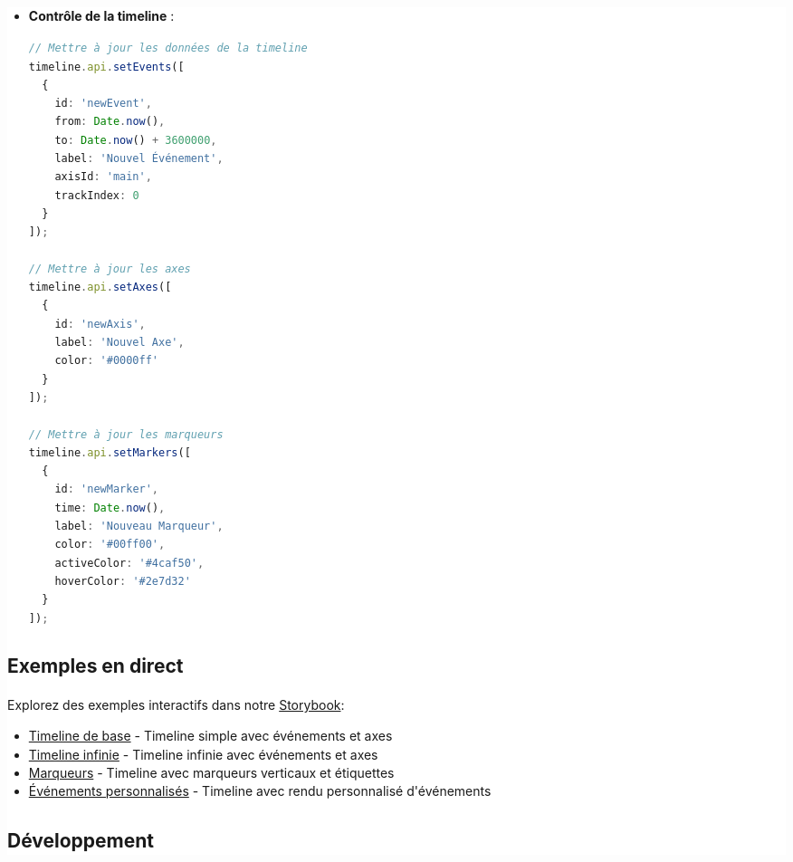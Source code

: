 - **Contrôle de la timeline** :
  ```typescript
  // Mettre à jour les données de la timeline
  timeline.api.setEvents([
    {
      id: 'newEvent',
      from: Date.now(),
      to: Date.now() + 3600000,
      label: 'Nouvel Événement',
      axisId: 'main',
      trackIndex: 0
    }
  ]);

  // Mettre à jour les axes
  timeline.api.setAxes([
    {
      id: 'newAxis',
      label: 'Nouvel Axe',
      color: '#0000ff'
    }
  ]);

  // Mettre à jour les marqueurs
  timeline.api.setMarkers([
    {
      id: 'newMarker',
      time: Date.now(),
      label: 'Nouveau Marqueur',
      color: '#00ff00',
      activeColor: '#4caf50',
      hoverColor: '#2e7d32'
    }
  ]);
  ```

## Exemples en direct

Explorez des exemples interactifs dans notre [Storybook](https://preview.gravity-ui.com/timeline/):

- [Timeline de base](https://preview.gravity-ui.com/timeline/?path=/story/timeline-events--basic) - Timeline simple avec événements et axes
- [Timeline infinie](https://preview.gravity-ui.com/timeline/?path=/story/timeline-events--endless-timelines) - Timeline infinie avec événements et axes
- [Marqueurs](https://preview.gravity-ui.com/timeline/?path=/story/timeline-markers--basic) - Timeline avec marqueurs verticaux et étiquettes
- [Événements personnalisés](https://preview.gravity-ui.com/timeline/?path=/story/timeline-events--custom-renderer) - Timeline avec rendu personnalisé d'événements


## Développement
